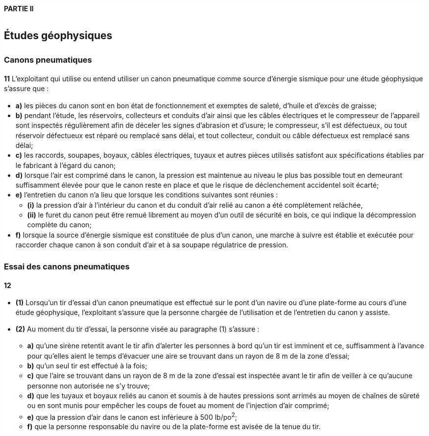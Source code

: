 


**PARTIE II** 
## Études géophysiques



### Canons pneumatiques


**11** L’exploitant qui utilise ou entend utiliser un canon pneumatique comme source d’énergie sismique pour une étude géophysique s’assure que :
- **a)** les pièces du canon sont en bon état de fonctionnement et exemptes de saleté, d’huile et d’excès de graisse;
- **b)** pendant l’étude, les réservoirs, collecteurs et conduits d’air ainsi que les câbles électriques et le compresseur de l’appareil sont inspectés régulièrement afin de déceler les signes d’abrasion et d’usure; le compresseur, s’il est défectueux, ou tout réservoir défectueux est réparé ou remplacé sans délai, et tout collecteur, conduit ou câble défectueux est remplacé sans délai;
- **c)** les raccords, soupapes, boyaux, câbles électriques, tuyaux et autres pièces utilisés satisfont aux spécifications établies par le fabricant à l’égard du canon;
- **d)** lorsque l’air est comprimé dans le canon, la pression est maintenue au niveau le plus bas possible tout en demeurant suffisamment élevée pour que le canon reste en place et que le risque de déclenchement accidentel soit écarté;
- **e)** l’entretien du canon n’a lieu que lorsque les conditions suivantes sont réunies :
	- **(i)** la pression d’air à l’intérieur du canon et du conduit d’air relié au canon a été complètement relâchée,
	- **(ii)** le furet du canon peut être remué librement au moyen d’un outil de sécurité en bois, ce qui indique la décompression complète du canon;
- **f)** lorsque la source d’énergie sismique est constituée de plus d’un canon, une marche à suivre est établie et exécutée pour raccorder chaque canon à son conduit d’air et à sa soupape régulatrice de pression.




### Essai des canons pneumatiques


**12** 

- **(1)** Lorsqu’un tir d’essai d’un canon pneumatique est effectué sur le pont d’un navire ou d’une plate-forme au cours d’une étude géophysique, l’exploitant s’assure que la personne chargée de l’utilisation et de l’entretien du canon y assiste.

- **(2)** Au moment du tir d’essai, la personne visée au paragraphe (1) s’assure :
	- **a)** qu’une sirène retentit avant le tir afin d’alerter les personnes à bord qu’un tir est imminent et ce, suffisamment à l’avance pour qu’elles aient le temps d’évacuer une aire se trouvant dans un rayon de 8 m de la zone d’essai;
	- **b)** qu’un seul tir est effectué à la fois;
	- **c)** que l’aire se trouvant dans un rayon de 8 m de la zone d’essai est inspectée avant le tir afin de veiller à ce qu’aucune personne non autorisée ne s’y trouve;
	- **d)** que les tuyaux et boyaux reliés au canon et soumis à de hautes pressions sont arrimés au moyen de chaînes de sûreté ou en sont munis pour empêcher les coups de fouet au moment de l’injection d’air comprimé;
	- **e)** que la pression d’air dans le canon est inférieure à 500 lb/po<sup>2</sup>;
	- **f)** que la personne responsable du navire ou de la plate-forme est avisée de la tenue du tir.
